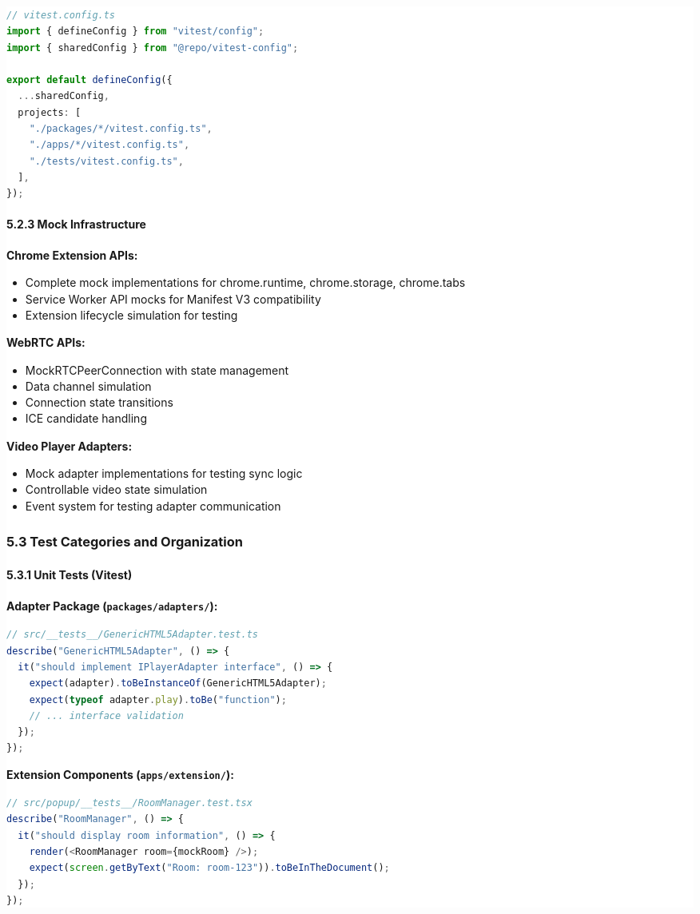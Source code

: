 ```typescript
// vitest.config.ts
import { defineConfig } from "vitest/config";
import { sharedConfig } from "@repo/vitest-config";

export default defineConfig({
  ...sharedConfig,
  projects: [
    "./packages/*/vitest.config.ts",
    "./apps/*/vitest.config.ts",
    "./tests/vitest.config.ts",
  ],
});
```

#### **5.2.3 Mock Infrastructure**

**Chrome Extension APIs:**

- Complete mock implementations for chrome.runtime, chrome.storage, chrome.tabs
- Service Worker API mocks for Manifest V3 compatibility
- Extension lifecycle simulation for testing

**WebRTC APIs:**

- MockRTCPeerConnection with state management
- Data channel simulation
- Connection state transitions
- ICE candidate handling

**Video Player Adapters:**

- Mock adapter implementations for testing sync logic
- Controllable video state simulation
- Event system for testing adapter communication

### **5.3 Test Categories and Organization**

#### **5.3.1 Unit Tests (Vitest)**

**Adapter Package (`packages/adapters/`):**

```typescript
// src/__tests__/GenericHTML5Adapter.test.ts
describe("GenericHTML5Adapter", () => {
  it("should implement IPlayerAdapter interface", () => {
    expect(adapter).toBeInstanceOf(GenericHTML5Adapter);
    expect(typeof adapter.play).toBe("function");
    // ... interface validation
  });
});
```

**Extension Components (`apps/extension/`):**

```typescript
// src/popup/__tests__/RoomManager.test.tsx
describe("RoomManager", () => {
  it("should display room information", () => {
    render(<RoomManager room={mockRoom} />);
    expect(screen.getByText("Room: room-123")).toBeInTheDocument();
  });
});
```
